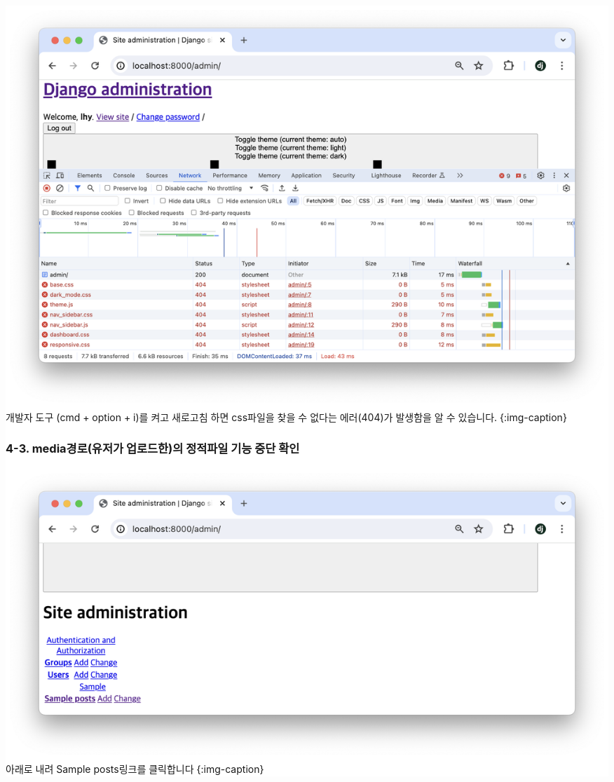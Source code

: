 ![admin_dev_tool](../../images/2024-02-27-django-deploy-1/admin_dev_tool.png)
개발자 도구 (cmd + option + i)를 켜고 새로고침 하면 css파일을 찾을 수 없다는 에러(404)가 발생함을 알 수 있습니다.
{:img-caption}



### 4-3. media경로(유저가 업로드한)의 정적파일 기능 중단 확인

![admin_cache_removed2](../../images/2024-02-27-django-deploy-1/admin_cache_removed2.png)
아래로 내려 Sample posts링크를 클릭합니다
{:img-caption}
